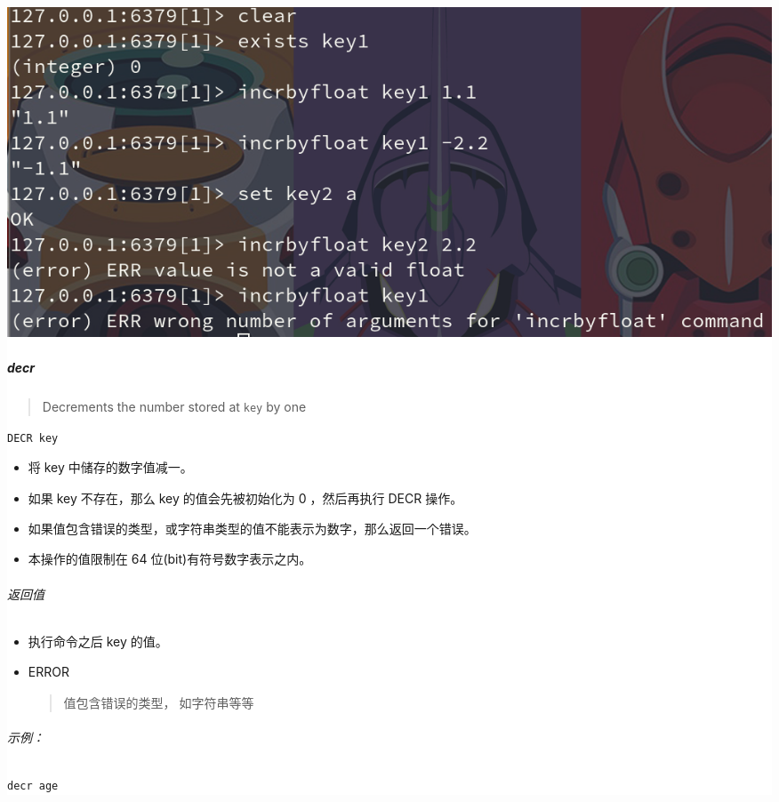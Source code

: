 ![image-20220225211718351](.assets/image-20220225211718351.png)



##### decr

> Decrements the number stored at `key` by one

```shell
DECR key
```

- 将 key 中储存的数字值减一。

- 如果 key 不存在，那么 key 的值会先被初始化为 0 ，然后再执行 DECR 操作。

- 如果值包含错误的类型，或字符串类型的值不能表示为数字，那么返回一个错误。

- 本操作的值限制在 64 位(bit)有符号数字表示之内。



###### 返回值

- 执行命令之后 key 的值。

- ERROR

    > 值包含错误的类型， 如字符串等等



###### 示例：

```shell
decr age
```
